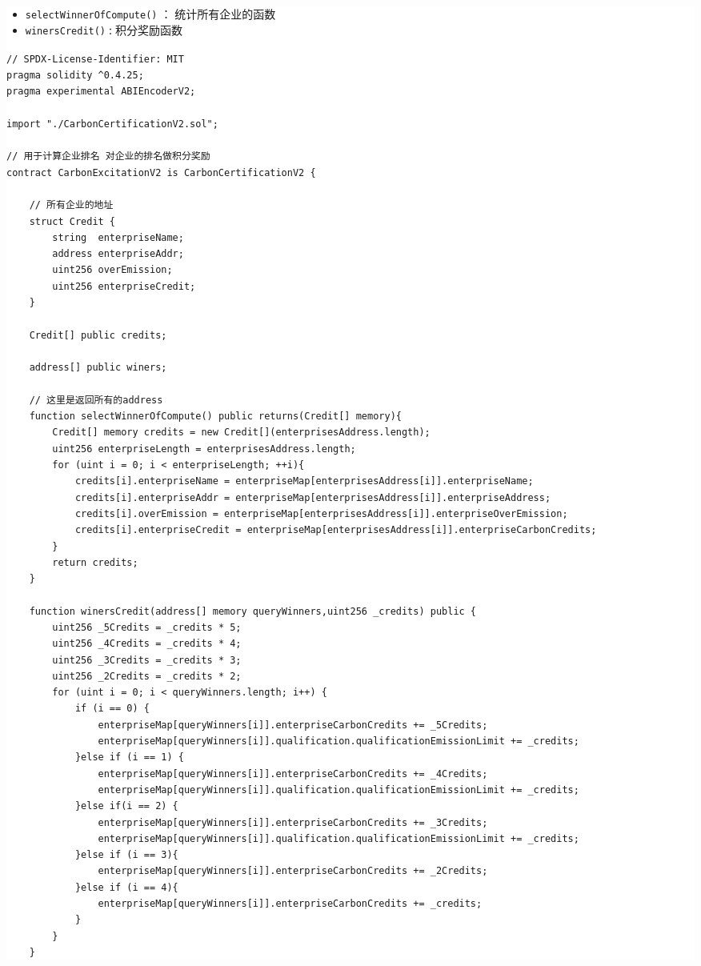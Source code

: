 - `selectWinnerOfCompute()`  ： 统计所有企业的函数
- `winersCredit()`  : 积分奖励函数

```solidity
// SPDX-License-Identifier: MIT
pragma solidity ^0.4.25;
pragma experimental ABIEncoderV2;

import "./CarbonCertificationV2.sol";

// 用于计算企业排名 对企业的排名做积分奖励
contract CarbonExcitationV2 is CarbonCertificationV2 {
    
    // 所有企业的地址
    struct Credit {
        string  enterpriseName;
        address enterpriseAddr;
        uint256 overEmission;
        uint256 enterpriseCredit;
    }
    
    Credit[] public credits;
    
    address[] public winers;
    
    // 这里是返回所有的address
    function selectWinnerOfCompute() public returns(Credit[] memory){
        Credit[] memory credits = new Credit[](enterprisesAddress.length);
        uint256 enterpriseLength = enterprisesAddress.length;
        for (uint i = 0; i < enterpriseLength; ++i){
            credits[i].enterpriseName = enterpriseMap[enterprisesAddress[i]].enterpriseName;
            credits[i].enterpriseAddr = enterpriseMap[enterprisesAddress[i]].enterpriseAddress;
            credits[i].overEmission = enterpriseMap[enterprisesAddress[i]].enterpriseOverEmission;
            credits[i].enterpriseCredit = enterpriseMap[enterprisesAddress[i]].enterpriseCarbonCredits;
        }
        return credits;
    }
    
    function winersCredit(address[] memory queryWinners,uint256 _credits) public {
        uint256 _5Credits = _credits * 5;
        uint256 _4Credits = _credits * 4;
        uint256 _3Credits = _credits * 3;
        uint256 _2Credits = _credits * 2;
        for (uint i = 0; i < queryWinners.length; i++) {
            if (i == 0) {
                enterpriseMap[queryWinners[i]].enterpriseCarbonCredits += _5Credits;
                enterpriseMap[queryWinners[i]].qualification.qualificationEmissionLimit += _credits;
            }else if (i == 1) {
                enterpriseMap[queryWinners[i]].enterpriseCarbonCredits += _4Credits;
                enterpriseMap[queryWinners[i]].qualification.qualificationEmissionLimit += _credits;
            }else if(i == 2) {
                enterpriseMap[queryWinners[i]].enterpriseCarbonCredits += _3Credits;
                enterpriseMap[queryWinners[i]].qualification.qualificationEmissionLimit += _credits;
            }else if (i == 3){
                enterpriseMap[queryWinners[i]].enterpriseCarbonCredits += _2Credits;
            }else if (i == 4){
                enterpriseMap[queryWinners[i]].enterpriseCarbonCredits += _credits;
            }
        }
    }
```
